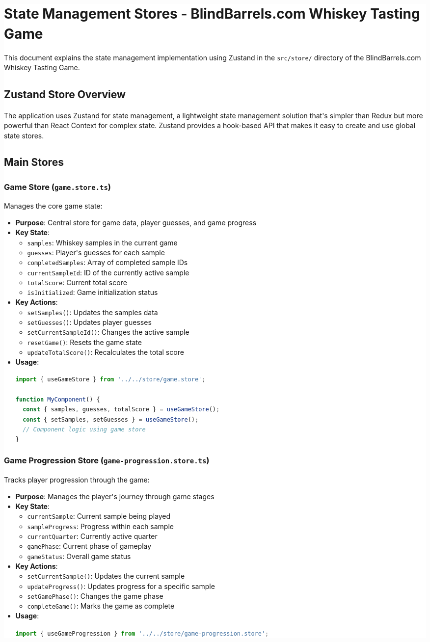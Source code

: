# State Management Stores - BlindBarrels.com Whiskey Tasting Game

This document explains the state management implementation using Zustand in the `src/store/` directory of the BlindBarrels.com Whiskey Tasting Game.

## Zustand Store Overview

The application uses [Zustand](https://github.com/pmndrs/zustand) for state management, a lightweight state management solution that's simpler than Redux but more powerful than React Context for complex state. Zustand provides a hook-based API that makes it easy to create and use global state stores.

## Main Stores

### Game Store (`game.store.ts`)

Manages the core game state:

- **Purpose**: Central store for game data, player guesses, and game progress
- **Key State**:
  - `samples`: Whiskey samples in the current game
  - `guesses`: Player's guesses for each sample
  - `completedSamples`: Array of completed sample IDs
  - `currentSampleId`: ID of the currently active sample
  - `totalScore`: Current total score
  - `isInitialized`: Game initialization status
- **Key Actions**:
  - `setSamples()`: Updates the samples data
  - `setGuesses()`: Updates player guesses
  - `setCurrentSampleId()`: Changes the active sample
  - `resetGame()`: Resets the game state
  - `updateTotalScore()`: Recalculates the total score
- **Usage**:
  ```typescript
  import { useGameStore } from '../../store/game.store';
  
  function MyComponent() {
    const { samples, guesses, totalScore } = useGameStore();
    const { setSamples, setGuesses } = useGameStore();
    // Component logic using game store
  }
  ```

### Game Progression Store (`game-progression.store.ts`)

Tracks player progression through the game:

- **Purpose**: Manages the player's journey through game stages
- **Key State**:
  - `currentSample`: Current sample being played
  - `sampleProgress`: Progress within each sample
  - `currentQuarter`: Currently active quarter
  - `gamePhase`: Current phase of gameplay
  - `gameStatus`: Overall game status
- **Key Actions**:
  - `setCurrentSample()`: Updates the current sample
  - `updateProgress()`: Updates progress for a specific sample
  - `setGamePhase()`: Changes the game phase
  - `completeGame()`: Marks the game as complete
- **Usage**:
  ```typescript
  import { useGameProgression } from '../../store/game-progression.store';
  ```
